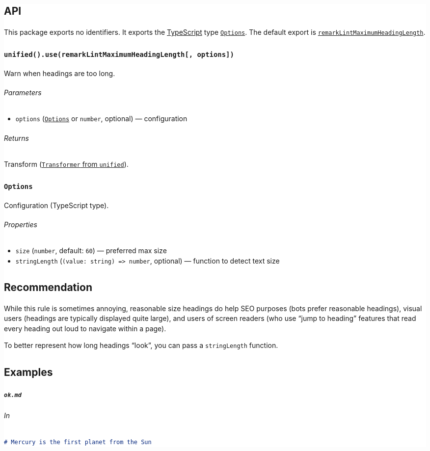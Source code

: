 ## API

This package exports no identifiers.
It exports the [TypeScript][typescript] type
[`Options`][api-options].
The default export is
[`remarkLintMaximumHeadingLength`][api-remark-lint-maximum-heading-length].

### `unified().use(remarkLintMaximumHeadingLength[, options])`

Warn when headings are too long.

###### Parameters

* `options` ([`Options`][api-options] or `number`, optional)
  — configuration

###### Returns

Transform ([`Transformer` from `unified`][github-unified-transformer]).

### `Options`

Configuration (TypeScript type).

###### Properties

* `size` (`number`, default: `60`)
  — preferred max size
* `stringLength` (`(value: string) => number`, optional)
  — function to detect text size

## Recommendation

While this rule is sometimes annoying,
reasonable size headings do help SEO purposes (bots prefer reasonable
headings),
visual users (headings are typically displayed quite large),
and users of screen readers (who use “jump to heading” features that read
every heading out loud to navigate within a page).

To better represent how long headings “look”,
you can pass a `stringLength` function.

## Examples

##### `ok.md`

###### In

```markdown
# Mercury is the first planet from the Sun
```


[api-options]: #options
[api-remark-lint-maximum-heading-length]: #unifieduseremarklintmaximumheadinglength-options
[author]: https://wooorm.com
[badge-build-image]: https://github.com/remarkjs/remark-lint/workflows/main/badge.svg
[badge-build-url]: https://github.com/remarkjs/remark-lint/actions
[badge-chat-image]: https://img.shields.io/badge/chat-discussions-success.svg
[badge-chat-url]: https://github.com/remarkjs/remark/discussions
[badge-coverage-image]: https://img.shields.io/codecov/c/github/remarkjs/remark-lint.svg
[badge-coverage-url]: https://codecov.io/github/remarkjs/remark-lint
[badge-downloads-image]: https://img.shields.io/npm/dm/remark-lint-maximum-heading-length.svg
[badge-downloads-url]: https://www.npmjs.com/package/remark-lint-maximum-heading-length
[badge-funding-backers-image]: https://opencollective.com/unified/backers/badge.svg
[badge-funding-sponsors-image]: https://opencollective.com/unified/sponsors/badge.svg
[badge-funding-url]: https://opencollective.com/unified
[badge-size-image]: https://img.shields.io/bundlejs/size/remark-lint-maximum-heading-length
[badge-size-url]: https://bundlejs.com/?q=remark-lint-maximum-heading-length
[esm-sh]: https://esm.sh
[file-license]: https://github.com/remarkjs/remark-lint/blob/main/license
[github-dotfiles-coc]: https://github.com/remarkjs/.github/blob/main/code-of-conduct.md
[github-dotfiles-contributing]: https://github.com/remarkjs/.github/blob/main/contributing.md
[github-dotfiles-health]: https://github.com/remarkjs/.github
[github-dotfiles-support]: https://github.com/remarkjs/.github/blob/main/support.md
[github-gist-esm]: https://gist.github.com/sindresorhus/a39789f98801d908bbc7ff3ecc99d99c
[github-remark-lint]: https://github.com/remarkjs/remark-lint
[github-remark-mdx]: https://mdxjs.com/packages/remark-mdx/
[github-unified-transformer]: https://github.com/unifiedjs/unified#transformer
[npm-install]: https://docs.npmjs.com/cli/install
[typescript]: https://www.typescriptlang.org